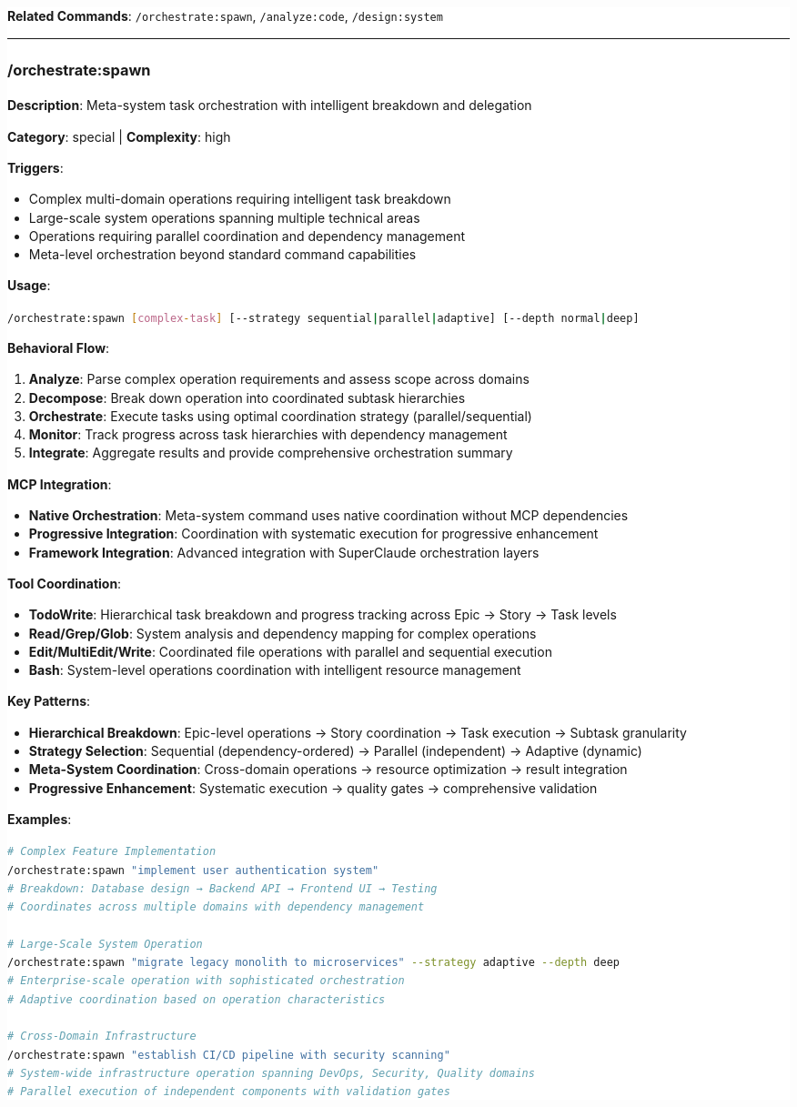 **Related Commands**: `/orchestrate:spawn`, `/analyze:code`, `/design:system`

---

### /orchestrate:spawn

**Description**: Meta-system task orchestration with intelligent breakdown and delegation

**Category**: special | **Complexity**: high

**Triggers**:
- Complex multi-domain operations requiring intelligent task breakdown
- Large-scale system operations spanning multiple technical areas
- Operations requiring parallel coordination and dependency management
- Meta-level orchestration beyond standard command capabilities

**Usage**:
```bash
/orchestrate:spawn [complex-task] [--strategy sequential|parallel|adaptive] [--depth normal|deep]
```

**Behavioral Flow**:
1. **Analyze**: Parse complex operation requirements and assess scope across domains
2. **Decompose**: Break down operation into coordinated subtask hierarchies
3. **Orchestrate**: Execute tasks using optimal coordination strategy (parallel/sequential)
4. **Monitor**: Track progress across task hierarchies with dependency management
5. **Integrate**: Aggregate results and provide comprehensive orchestration summary

**MCP Integration**:
- **Native Orchestration**: Meta-system command uses native coordination without MCP dependencies
- **Progressive Integration**: Coordination with systematic execution for progressive enhancement
- **Framework Integration**: Advanced integration with SuperClaude orchestration layers

**Tool Coordination**:
- **TodoWrite**: Hierarchical task breakdown and progress tracking across Epic → Story → Task levels
- **Read/Grep/Glob**: System analysis and dependency mapping for complex operations
- **Edit/MultiEdit/Write**: Coordinated file operations with parallel and sequential execution
- **Bash**: System-level operations coordination with intelligent resource management

**Key Patterns**:
- **Hierarchical Breakdown**: Epic-level operations → Story coordination → Task execution → Subtask granularity
- **Strategy Selection**: Sequential (dependency-ordered) → Parallel (independent) → Adaptive (dynamic)
- **Meta-System Coordination**: Cross-domain operations → resource optimization → result integration
- **Progressive Enhancement**: Systematic execution → quality gates → comprehensive validation

**Examples**:

```bash
# Complex Feature Implementation
/orchestrate:spawn "implement user authentication system"
# Breakdown: Database design → Backend API → Frontend UI → Testing
# Coordinates across multiple domains with dependency management

# Large-Scale System Operation
/orchestrate:spawn "migrate legacy monolith to microservices" --strategy adaptive --depth deep
# Enterprise-scale operation with sophisticated orchestration
# Adaptive coordination based on operation characteristics

# Cross-Domain Infrastructure
/orchestrate:spawn "establish CI/CD pipeline with security scanning"
# System-wide infrastructure operation spanning DevOps, Security, Quality domains
# Parallel execution of independent components with validation gates
```
